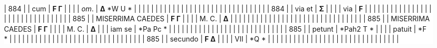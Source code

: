 | 884 |  | cum                                                                             | **F Γ**                  |                             |                                   |                        | *om*.                             | **∆** *W U *    |         |                                                                                                                                                                                                                                                    |                                 |                   |                   |                                                                                   |                          |                |                          |       |                     |       |        |           |                     |        |  |        |  |  |  |  |  |  |  |  |  |  |  |  |
| 884 |  | via et                                                                          | **Σ**                    |                             |                                   |                        | via                               | **F**           |         |                                                                                                                                                                                                                                                    |                                 |                   |                   |                                                                                   |                          |                |                          |       |                     |       |        |           |                     |        |  |        |  |  |  |  |  |  |  |  |  |  |  |  |
| 885 |  | MISERRIMA CAEDES                                                                | **F Γ**                  |                             |                                   |                        | M. C.                             | **∆**           |         |                                                                                                                                                                                                                                                    |                                 |                   |                   |                                                                                   |                          |                |                          |       |                     |       |        |           |                     |        |  |        |  |  |  |  |  |  |  |  |  |  |  |  |
| 885 |  | MISERRIMA CAEDES                                                                | **F Γ**                  |                             |                                   |                        | M. C.                             | **∆**           |         |                                                                                                                                                                                                                                                    | iam se                          | *Pa Pc *          |                   |                                                                                   |                          |                |                          |       |                     |       |        |           |                     |        |  |        |  |  |  |  |  |  |  |  |  |  |  |  |
| 885 |  | petunt                                                                          | *Pah2 T *                |                             |                                   |                        | patuit                            | *F *            |         |                                                                                                                                                                                                                                                    |                                 |                   |                   |                                                                                   |                          |                |                          |       |                     |       |        |           |                     |        |  |        |  |  |  |  |  |  |  |  |  |  |  |  |
| 885 |  | secundo                                                                         | **F ∆**                  |                             |                                   |                        | VII                               | *Q *            |         |                                                                                                                                                                                                                                                    |                                 |                   |                   |                                                                                   |                          |                |                          |       |                     |       |        |           |                     |        |  |        |  |  |  |  |  |  |  |  |  |  |  |  |